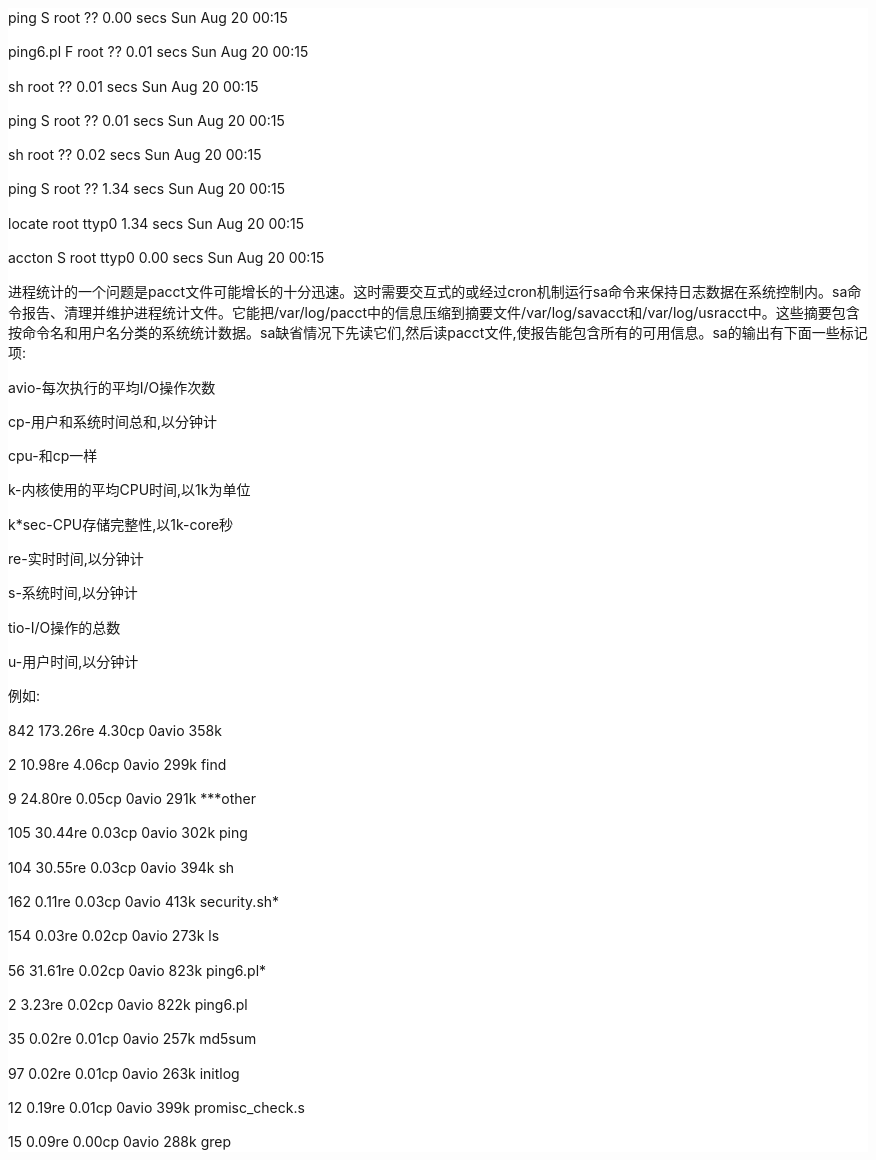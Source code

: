 ping S root ?? 0.00 secs Sun Aug 20 00:15
  
ping6.pl F root ?? 0.01 secs Sun Aug 20 00:15
  
sh root ?? 0.01 secs Sun Aug 20 00:15
  
ping S root ?? 0.01 secs Sun Aug 20 00:15
  
sh root ?? 0.02 secs Sun Aug 20 00:15
  
ping S root ?? 1.34 secs Sun Aug 20 00:15
  
locate root ttyp0 1.34 secs Sun Aug 20 00:15
  
accton S root ttyp0 0.00 secs Sun Aug 20 00:15
  
进程统计的一个问题是pacct文件可能增长的十分迅速。这时需要交互式的或经过cron机制运行sa命令来保持日志数据在系统控制内。sa命令报告、清理并维护进程统计文件。它能把/var/log/pacct中的信息压缩到摘要文件/var/log/savacct和/var/log/usracct中。这些摘要包含按命令名和用户名分类的系统统计数据。sa缺省情况下先读它们,然后读pacct文件,使报告能包含所有的可用信息。sa的输出有下面一些标记项: 
  
avio-每次执行的平均I/O操作次数
  
cp-用户和系统时间总和,以分钟计
  
cpu-和cp一样
  
k-内核使用的平均CPU时间,以1k为单位
  
k*sec-CPU存储完整性,以1k-core秒
  
re-实时时间,以分钟计
  
s-系统时间,以分钟计
  
tio-I/O操作的总数
  
u-用户时间,以分钟计
  
例如: 
  
842 173.26re 4.30cp 0avio 358k
  
2 10.98re 4.06cp 0avio 299k find
  
9 24.80re 0.05cp 0avio 291k \***other
  
105 30.44re 0.03cp 0avio 302k ping
  
104 30.55re 0.03cp 0avio 394k sh
  
162 0.11re 0.03cp 0avio 413k security.sh*
  
154 0.03re 0.02cp 0avio 273k ls
  
56 31.61re 0.02cp 0avio 823k ping6.pl*
  
2 3.23re 0.02cp 0avio 822k ping6.pl
  
35 0.02re 0.01cp 0avio 257k md5sum
  
97 0.02re 0.01cp 0avio 263k initlog
  
12 0.19re 0.01cp 0avio 399k promisc_check.s
  
15 0.09re 0.00cp 0avio 288k grep
  
